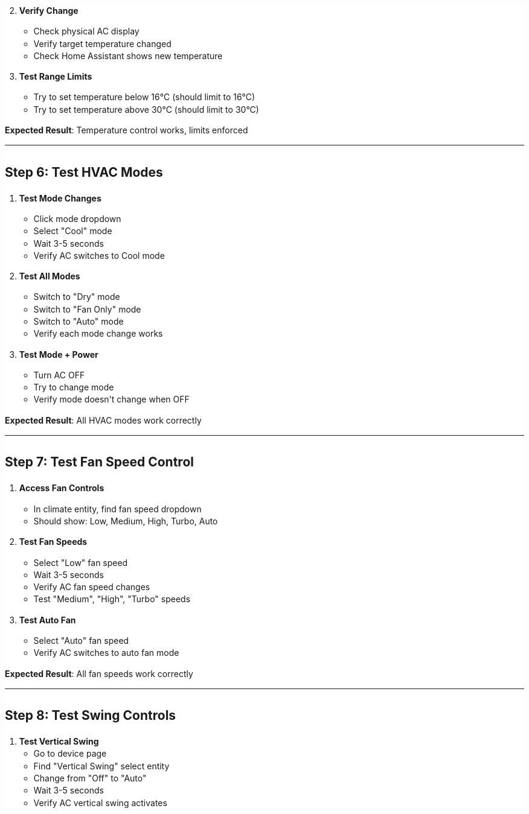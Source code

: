 2. **Verify Change**
   - Check physical AC display
   - Verify target temperature changed
   - Check Home Assistant shows new temperature

3. **Test Range Limits**
   - Try to set temperature below 16°C (should limit to 16°C)
   - Try to set temperature above 30°C (should limit to 30°C)

**Expected Result**: Temperature control works, limits enforced

---

## Step 6: Test HVAC Modes
1. **Test Mode Changes**
   - Click mode dropdown
   - Select "Cool" mode
   - Wait 3-5 seconds
   - Verify AC switches to Cool mode

2. **Test All Modes**
   - Switch to "Dry" mode
   - Switch to "Fan Only" mode
   - Switch to "Auto" mode
   - Verify each mode change works

3. **Test Mode + Power**
   - Turn AC OFF
   - Try to change mode
   - Verify mode doesn't change when OFF

**Expected Result**: All HVAC modes work correctly

---

## Step 7: Test Fan Speed Control
1. **Access Fan Controls**
   - In climate entity, find fan speed dropdown
   - Should show: Low, Medium, High, Turbo, Auto

2. **Test Fan Speeds**
   - Select "Low" fan speed
   - Wait 3-5 seconds
   - Verify AC fan speed changes
   - Test "Medium", "High", "Turbo" speeds

3. **Test Auto Fan**
   - Select "Auto" fan speed
   - Verify AC switches to auto fan mode

**Expected Result**: All fan speeds work correctly

---

## Step 8: Test Swing Controls
1. **Test Vertical Swing**
   - Go to device page
   - Find "Vertical Swing" select entity
   - Change from "Off" to "Auto"
   - Wait 3-5 seconds
   - Verify AC vertical swing activates
